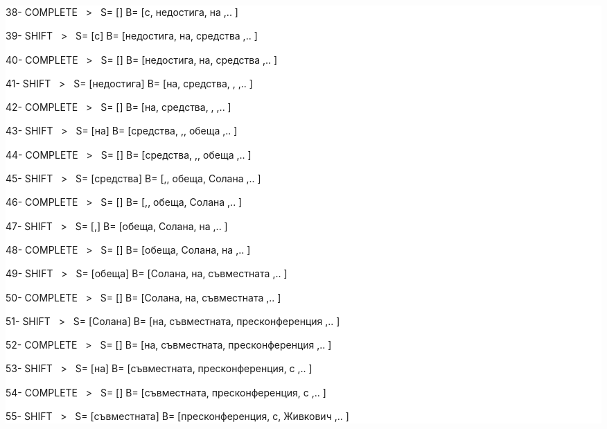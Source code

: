 

38- COMPLETE&nbsp;&nbsp;&nbsp;>&nbsp;&nbsp;&nbsp;S= []   B= [с, недостига, на ,.. ]



39- SHIFT&nbsp;&nbsp;&nbsp;>&nbsp;&nbsp;&nbsp;S= [с]   B= [недостига, на, средства ,.. ]



40- COMPLETE&nbsp;&nbsp;&nbsp;>&nbsp;&nbsp;&nbsp;S= []   B= [недостига, на, средства ,.. ]



41- SHIFT&nbsp;&nbsp;&nbsp;>&nbsp;&nbsp;&nbsp;S= [недостига]   B= [на, средства, , ,.. ]



42- COMPLETE&nbsp;&nbsp;&nbsp;>&nbsp;&nbsp;&nbsp;S= []   B= [на, средства, , ,.. ]



43- SHIFT&nbsp;&nbsp;&nbsp;>&nbsp;&nbsp;&nbsp;S= [на]   B= [средства, ,, обеща ,.. ]



44- COMPLETE&nbsp;&nbsp;&nbsp;>&nbsp;&nbsp;&nbsp;S= []   B= [средства, ,, обеща ,.. ]



45- SHIFT&nbsp;&nbsp;&nbsp;>&nbsp;&nbsp;&nbsp;S= [средства]   B= [,, обеща, Солана ,.. ]



46- COMPLETE&nbsp;&nbsp;&nbsp;>&nbsp;&nbsp;&nbsp;S= []   B= [,, обеща, Солана ,.. ]



47- SHIFT&nbsp;&nbsp;&nbsp;>&nbsp;&nbsp;&nbsp;S= [,]   B= [обеща, Солана, на ,.. ]



48- COMPLETE&nbsp;&nbsp;&nbsp;>&nbsp;&nbsp;&nbsp;S= []   B= [обеща, Солана, на ,.. ]



49- SHIFT&nbsp;&nbsp;&nbsp;>&nbsp;&nbsp;&nbsp;S= [обеща]   B= [Солана, на, съвместната ,.. ]



50- COMPLETE&nbsp;&nbsp;&nbsp;>&nbsp;&nbsp;&nbsp;S= []   B= [Солана, на, съвместната ,.. ]



51- SHIFT&nbsp;&nbsp;&nbsp;>&nbsp;&nbsp;&nbsp;S= [Солана]   B= [на, съвместната, пресконференция ,.. ]



52- COMPLETE&nbsp;&nbsp;&nbsp;>&nbsp;&nbsp;&nbsp;S= []   B= [на, съвместната, пресконференция ,.. ]



53- SHIFT&nbsp;&nbsp;&nbsp;>&nbsp;&nbsp;&nbsp;S= [на]   B= [съвместната, пресконференция, с ,.. ]



54- COMPLETE&nbsp;&nbsp;&nbsp;>&nbsp;&nbsp;&nbsp;S= []   B= [съвместната, пресконференция, с ,.. ]



55- SHIFT&nbsp;&nbsp;&nbsp;>&nbsp;&nbsp;&nbsp;S= [съвместната]   B= [пресконференция, с, Живкович ,.. ]


